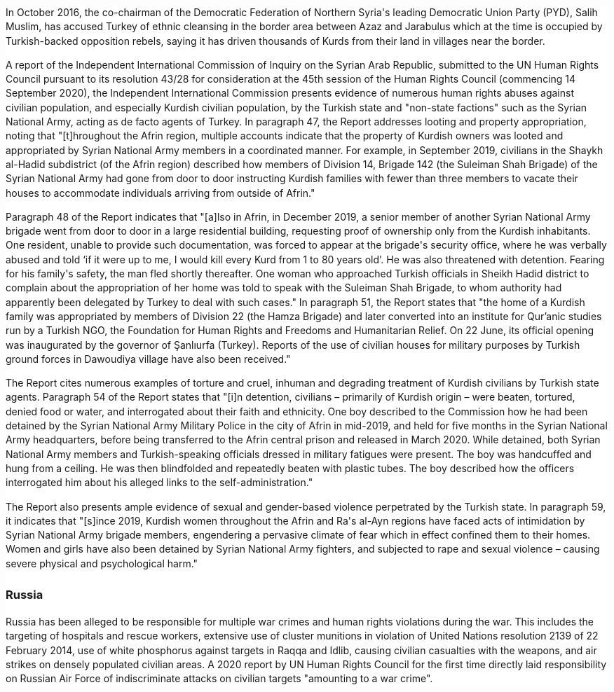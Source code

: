 In October 2016, the co-chairman of the Democratic Federation of Northern Syria's leading Democratic Union Party (PYD), Salih Muslim, has accused Turkey of ethnic cleansing in the border area between Azaz and Jarabulus which at the time is occupied by Turkish-backed opposition rebels, saying it has driven thousands of Kurds from their land in villages near the border.

A report of the Independent International Commission of Inquiry on the Syrian Arab Republic, submitted to the UN Human Rights Council pursuant to its resolution 43/28 for consideration at the 45th session of the Human Rights Council (commencing 14 September 2020), the Independent International Commission presents evidence of numerous human rights abuses against civilian population, and especially Kurdish civilian population, by the Turkish state and "non-state factions" such as the Syrian National Army, acting as de facto agents of Turkey. In paragraph 47, the Report addresses looting and property appropriation, noting that "[t]hroughout the Afrin region, multiple accounts indicate that the property of Kurdish owners was looted and appropriated by Syrian National Army members in a coordinated manner. For example, in September 2019, civilians in the Shaykh al-Hadid subdistrict (of the Afrin region) described how members of Division 14, Brigade 142 (the Suleiman Shah Brigade) of the Syrian National Army had gone from door to door instructing Kurdish families with fewer than three members to vacate their houses to accommodate individuals arriving from outside of Afrin."

Paragraph 48 of the Report indicates that "[a]lso in Afrin, in December 2019, a senior member of another Syrian National Army brigade went from door to door in a large residential building, requesting proof of ownership only from the Kurdish inhabitants. One resident, unable to provide such documentation, was forced to appear at the brigade's security office, where he was verbally abused and told ‘if it were up to me, I would kill every Kurd from 1 to 80 years old’. He was also threatened with detention. Fearing for his family's safety, the man fled shortly thereafter. One woman who approached Turkish officials in Sheikh Hadid district to complain about the appropriation of her home was told to speak with the Suleiman Shah Brigade, to whom authority had apparently been delegated by Turkey to deal with such cases." In paragraph 51, the Report states that "the home of a Kurdish family was appropriated by members of Division 22 (the Hamza Brigade) and later converted into an institute for Qur’anic studies run by a Turkish NGO, the Foundation for Human Rights and Freedoms and Humanitarian Relief. On 22 June, its official opening was inaugurated by the governor of Şanlıurfa (Turkey). Reports of the use of civilian houses for military purposes by Turkish ground forces in Dawoudiya village have also been received."

The Report cites numerous examples of torture and cruel, inhuman and degrading treatment of Kurdish civilians by Turkish state agents. Paragraph 54 of the Report states that "[i]n detention, civilians – primarily of Kurdish origin – were beaten, tortured, denied food or water, and interrogated about their faith and ethnicity. One boy described to the Commission how he had been detained by the Syrian National Army Military Police in the city of Afrin in mid-2019, and held for five months in the Syrian National Army headquarters, before being transferred to the Afrin central prison and released in March 2020. While detained, both Syrian National Army members and Turkish-speaking officials dressed in military fatigues were present. The boy was handcuffed and hung from a ceiling. He was then blindfolded and repeatedly beaten with plastic tubes. The boy described how the officers interrogated him about his alleged links to the self-administration."

The Report also presents ample evidence of sexual and gender-based violence perpetrated by the Turkish state. In paragraph 59, it indicates that "[s]ince 2019, Kurdish women throughout the Afrin and Ra's al-Ayn regions have faced acts of intimidation by Syrian National Army brigade members, engendering a pervasive climate of fear which in effect confined them to their homes. Women and girls have also been detained by Syrian National Army fighters, and subjected to rape and sexual violence – causing severe physical and psychological harm."

### Russia
Russia has been alleged to be responsible for multiple war crimes and human rights violations during the war. This includes the targeting of hospitals and rescue workers, extensive use of cluster munitions in violation of United Nations resolution 2139 of 22 February 2014, use of white phosphorus against targets in Raqqa and Idlib, causing civilian casualties with the weapons, and air strikes on densely populated civilian areas. A 2020 report by UN Human Rights Council for the first time directly laid responsibility on Russian Air Force of indiscriminate attacks on civilian targets "amounting to a war crime".
